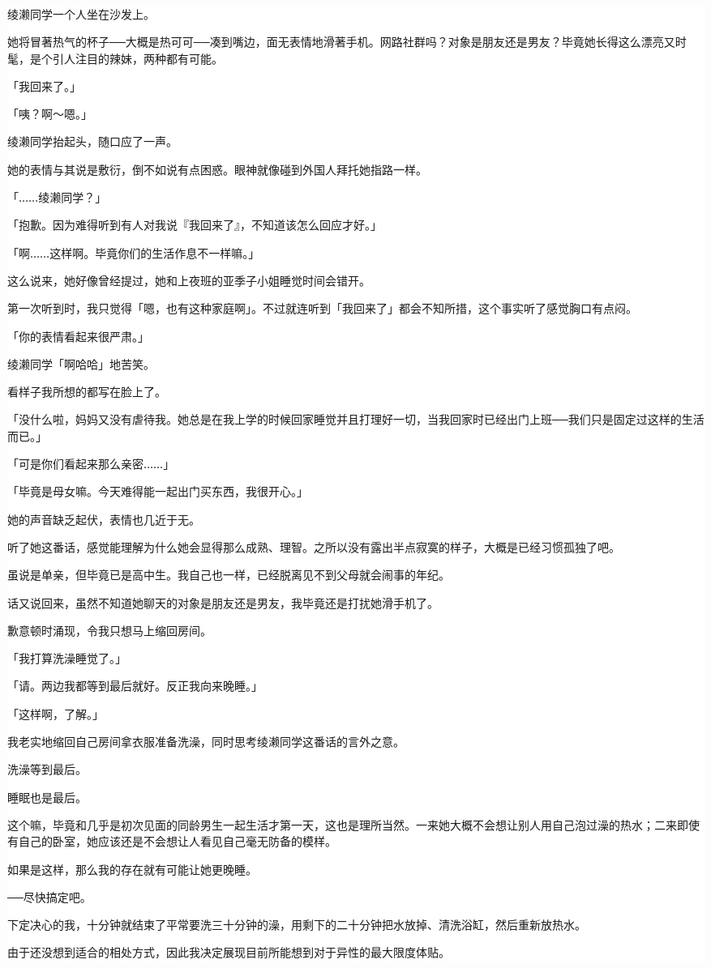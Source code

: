 绫濑同学一个人坐在沙发上。

她将冒著热气的杯子──大概是热可可──凑到嘴边，面无表情地滑著手机。网路社群吗？对象是朋友还是男友？毕竟她长得这么漂亮又时髦，是个引人注目的辣妹，两种都有可能。

「我回来了。」

「咦？啊～嗯。」

绫濑同学抬起头，随口应了一声。

她的表情与其说是敷衍，倒不如说有点困惑。眼神就像碰到外国人拜托她指路一样。

「……绫濑同学？」

「抱歉。因为难得听到有人对我说『我回来了』，不知道该怎么回应才好。」

「啊……这样啊。毕竟你们的生活作息不一样嘛。」

这么说来，她好像曾经提过，她和上夜班的亚季子小姐睡觉时间会错开。

第一次听到时，我只觉得「嗯，也有这种家庭啊」。不过就连听到「我回来了」都会不知所措，这个事实听了感觉胸口有点闷。

「你的表情看起来很严肃。」

绫濑同学「啊哈哈」地苦笑。

看样子我所想的都写在脸上了。

「没什么啦，妈妈又没有虐待我。她总是在我上学的时候回家睡觉并且打理好一切，当我回家时已经出门上班──我们只是固定过这样的生活而已。」

「可是你们看起来那么亲密……」

「毕竟是母女嘛。今天难得能一起出门买东西，我很开心。」

她的声音缺乏起伏，表情也几近于无。

听了她这番话，感觉能理解为什么她会显得那么成熟、理智。之所以没有露出半点寂寞的样子，大概是已经习惯孤独了吧。

虽说是单亲，但毕竟已是高中生。我自己也一样，已经脱离见不到父母就会闹事的年纪。

话又说回来，虽然不知道她聊天的对象是朋友还是男友，我毕竟还是打扰她滑手机了。

歉意顿时涌现，令我只想马上缩回房间。

「我打算洗澡睡觉了。」

「请。两边我都等到最后就好。反正我向来晚睡。」

「这样啊，了解。」

我老实地缩回自己房间拿衣服准备洗澡，同时思考绫濑同学这番话的言外之意。

洗澡等到最后。

睡眠也是最后。

这个嘛，毕竟和几乎是初次见面的同龄男生一起生活才第一天，这也是理所当然。一来她大概不会想让别人用自己泡过澡的热水；二来即使有自己的卧室，她应该还是不会想让人看见自己毫无防备的模样。

如果是这样，那么我的存在就有可能让她更晚睡。

──尽快搞定吧。

下定决心的我，十分钟就结束了平常要洗三十分钟的澡，用剩下的二十分钟把水放掉、清洗浴缸，然后重新放热水。

由于还没想到适合的相处方式，因此我决定展现目前所能想到对于异性的最大限度体贴。
